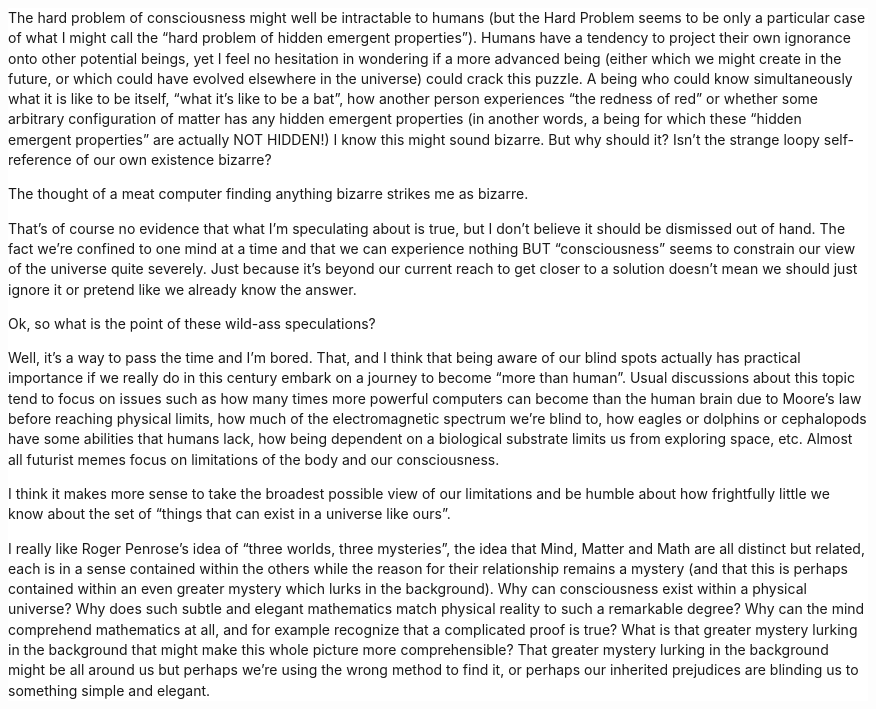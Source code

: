 The hard problem of consciousness might well be intractable to humans
(but the Hard Problem seems to be only a particular case of what I might
call the “hard problem of hidden emergent properties”). Humans have a
tendency to project their own ignorance onto other potential beings, yet
I feel no hesitation in wondering if a more advanced being (either which
we might create in the future, or which could have evolved elsewhere in
the universe) could crack this puzzle. A being who could know
simultaneously what it is like to be itself, “what it’s like to be a
bat”, how another person experiences “the redness of red” or whether
some arbitrary configuration of matter has any hidden emergent
properties (in another words, a being for which these “hidden emergent
properties” are actually NOT HIDDEN!) I know this might sound bizarre.
But why should it? Isn’t the strange loopy self-reference of our own
existence bizarre? 

The thought of a meat computer finding anything bizarre strikes me as
bizarre. 

That’s of course no evidence that what I’m speculating about is true,
but I don’t believe it should be dismissed out of hand. The fact we’re
confined to one mind at a time and that we can experience nothing BUT
“consciousness” seems to constrain our view of the universe quite
severely. Just because it’s beyond our current reach to get closer to a
solution doesn’t mean we should just ignore it or pretend like we
already know the answer.

Ok, so what is the point of these wild-ass speculations? 

Well, it’s a way to pass the time and I’m bored. That, and I think that
being aware of our blind spots actually has practical importance if we
really do in this century embark on a journey to become “more than
human”. Usual discussions about this topic tend to focus on issues such
as how many times more powerful computers can become than the human
brain due to Moore’s law before reaching physical limits, how much of
the electromagnetic spectrum we’re blind to, how eagles or dolphins or
cephalopods have some abilities that humans lack, how being dependent on
a biological substrate limits us from exploring space, etc. Almost all
futurist memes focus on limitations of the body and our consciousness.

I think it makes more sense to take the broadest possible view of our
limitations and be humble about how frightfully little we know about the
set of “things that can exist in a universe like ours”.

I really like Roger Penrose’s idea of “three worlds, three mysteries”,
the idea that Mind, Matter and Math are all distinct but related, each
is in a sense contained within the others while the reason for their
relationship remains a mystery (and that this is perhaps contained
within an even greater mystery which lurks in the background). Why can
consciousness exist within a physical universe? Why does such subtle and
elegant mathematics match physical reality to such a remarkable degree?
Why can the mind comprehend mathematics at all, and for example
recognize that a complicated proof is true? What is that greater mystery
lurking in the background that might make this whole picture more
comprehensible? That greater mystery lurking in the background might be
all around us but perhaps we’re using the wrong method to find it, or
perhaps our inherited prejudices are blinding us to something simple and
elegant.
